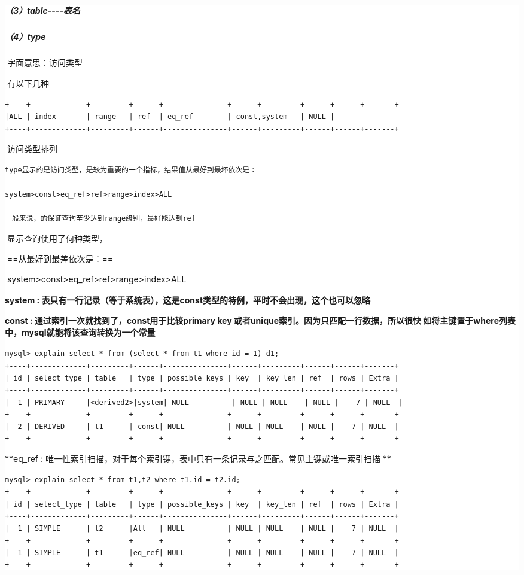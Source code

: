 ##### （3）table----表名

##### （4）type

​	字面意思：访问类型

​	有以下几种

```shell
+----+-------------+---------+------+---------------+------+---------+------+------+-------+
|ALL | index       | range   | ref  | eq_ref        | const,system   | NULL |    
+----+-------------+---------+------+---------------+------+---------+------+------+-------+
```

​	访问类型排列

```
type显示的是访问类型，是较为重要的一个指标，结果值从最好到最坏依次是：

system>const>eq_ref>ref>range>index>ALL

一般来说，的保证查询至少达到range级别，最好能达到ref
```

​	显示查询使用了何种类型，

​	==从最好到最差依次是：==

​	system>const>eq_ref>ref>range>index>ALL

**system : 表只有一行记录（等于系统表），这是const类型的特例，平时不会出现，这个也可以忽略**

**const  : 通过索引一次就找到了，const用于比较primary key 或者unique索引。因为只匹配一行数据，所以很快		   如将主键置于where列表中，mysql就能将该查询转换为一个常量**

```shell
mysql> explain select * from (select * from t1 where id = 1) d1;
+----+-------------+---------+------+---------------+------+---------+------+------+-------+
| id | select_type | table   | type | possible_keys | key  | key_len | ref  | rows | Extra |
+----+-------------+---------+------+---------------+------+---------+------+------+-------+
|  1 | PRIMARY     |<derived2>|system| NULL          | NULL | NULL    | NULL |    7 | NULL  |
+----+-------------+---------+------+---------------+------+---------+------+------+-------+
|  2 | DERIVED     | t1      | const| NULL          | NULL | NULL    | NULL |    7 | NULL  |
+----+-------------+---------+------+---------------+------+---------+------+------+-------+
```

**eq_ref : 唯一性索引扫描，对于每个索引键，表中只有一条记录与之匹配。常见主键或唯一索引扫描 ** 

```shell
mysql> explain select * from t1,t2 where t1.id = t2.id;
+----+-------------+---------+------+---------------+------+---------+------+------+-------+
| id | select_type | table   | type | possible_keys | key  | key_len | ref  | rows | Extra |
+----+-------------+---------+------+---------------+------+---------+------+------+-------+
|  1 | SIMPLE      | t2 	 |All   | NULL          | NULL | NULL    | NULL |    7 | NULL  |
+----+-------------+---------+------+---------------+------+---------+------+------+-------+
|  1 | SIMPLE      | t1      |eq_ref| NULL          | NULL | NULL    | NULL |    7 | NULL  |
+----+-------------+---------+------+---------------+------+---------+------+------+-------+
```
